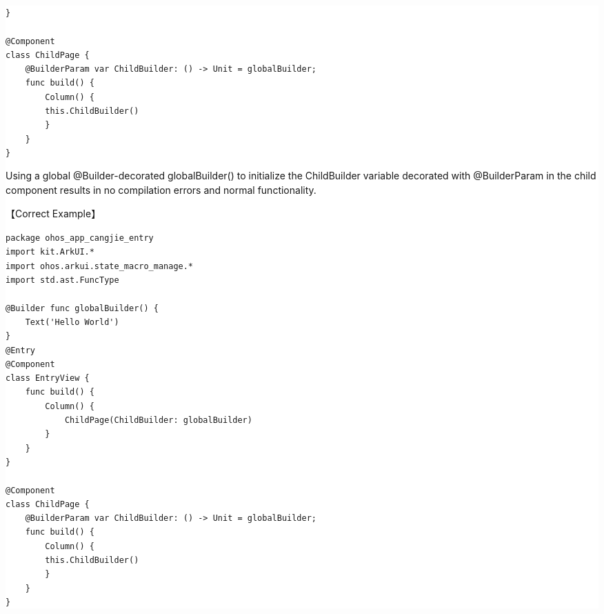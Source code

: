 ```cangjie
}

@Component
class ChildPage {
    @BuilderParam var ChildBuilder: () -> Unit = globalBuilder;
    func build() {
        Column() {
        this.ChildBuilder()
        }
    }
}
```

Using a global @Builder-decorated globalBuilder() to initialize the ChildBuilder variable decorated with @BuilderParam in the child component results in no compilation errors and normal functionality.

【Correct Example】



```cangjie
package ohos_app_cangjie_entry
import kit.ArkUI.*
import ohos.arkui.state_macro_manage.*
import std.ast.FuncType

@Builder func globalBuilder() {
    Text('Hello World')
}
@Entry
@Component
class EntryView {
    func build() {
        Column() {
            ChildPage(ChildBuilder: globalBuilder)
        }
    }
}

@Component
class ChildPage {
    @BuilderParam var ChildBuilder: () -> Unit = globalBuilder;
    func build() {
        Column() {
        this.ChildBuilder()
        }
    }
}
```